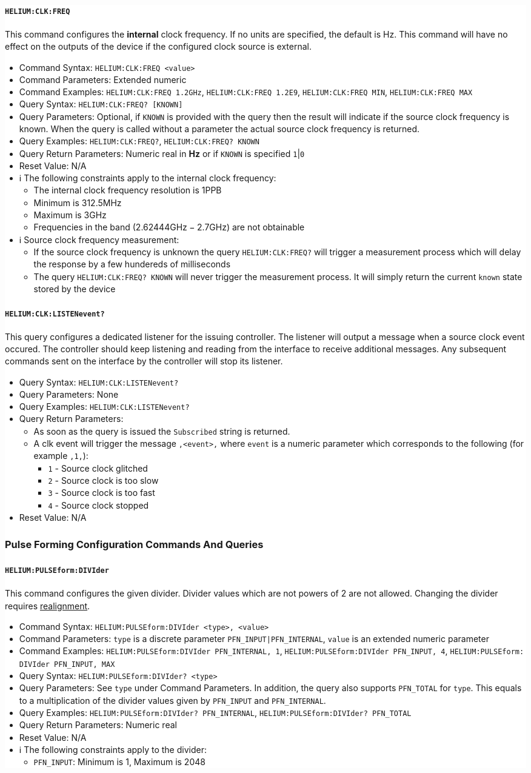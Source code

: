 #### `HELIUM:CLK:FREQ`
This command configures the **internal** clock frequency. If no units are specified, the default is Hz. This command will have no effect on the outputs of the device if the configured clock source is external.
* Command Syntax: `HELIUM:CLK:FREQ <value>`
* Command Parameters: Extended numeric
* Command Examples: `HELIUM:CLK:FREQ 1.2GHz`, `HELIUM:CLK:FREQ 1.2E9`, `HELIUM:CLK:FREQ MIN`, `HELIUM:CLK:FREQ MAX`
* Query Syntax: `HELIUM:CLK:FREQ? [KNOWN]`
* Query Parameters: Optional, if `KNOWN` is provided with the query then the result will indicate if the source clock frequency is known. When the query is called without a parameter the actual source clock frequency is returned.
* Query Examples: `HELIUM:CLK:FREQ?`, `HELIUM:CLK:FREQ? KNOWN`
* Query Return Parameters: Numeric real in **Hz** or if `KNOWN` is specified `1`|`0`
* Reset Value: N/A
* ℹ️ The following constraints apply to the internal clock frequency:
	* The internal clock frequency resolution is $1\text{PPB}$
	* Minimum is $312.5\text{MHz}$
	* Maximum is $3\text{GHz}$
	* Frequencies in the band $(2.62444\text{GHz} - 2.7\text{GHz})$ are not obtainable
* ℹ️ Source clock frequency measurement:
	* If the source clock frequency is unknown the query `HELIUM:CLK:FREQ?` will trigger a measurement process which will delay the response by a few hundereds of milliseconds
	* The query `HELIUM:CLK:FREQ? KNOWN` will never trigger the measurement process. It will simply return the current `known` state stored by the device

#### `HELIUM:CLK:LISTENevent?`
This query configures a dedicated listener for the issuing controller. The listener will output a message when a source clock event occured. The controller should keep listening and reading from the interface to receive additional messages. Any subsequent commands sent on the interface by the controller will stop its listener.
* Query Syntax: `HELIUM:CLK:LISTENevent?`
* Query Parameters: None
* Query Examples: `HELIUM:CLK:LISTENevent?`
* Query Return Parameters:
	* As soon as the query is issued the `Subscribed` string is returned.
	* A clk event will trigger the message `,<event>,` where `event` is a numeric parameter which corresponds to the following (for example `,1,`):
		* `1` - Source clock glitched
		* `2` - Source clock is too slow
		* `3` - Source clock is too fast
		* `4` - Source clock stopped
* Reset Value: N/A


### **Pulse Forming Configuration Commands And Queries**
#### `HELIUM:PULSEform:DIVIder`
This command configures the given divider. Divider values which are not powers of 2 are not allowed. Changing the divider requires [realignment](#heliumpulseformalign).
* Command Syntax: `HELIUM:PULSEform:DIVIder <type>, <value>`
* Command Parameters: `type` is a discrete parameter `PFN_INPUT|PFN_INTERNAL`, `value` is an extended numeric parameter
* Command Examples: `HELIUM:PULSEform:DIVIder PFN_INTERNAL, 1`, `HELIUM:PULSEform:DIVIder PFN_INPUT, 4`, `HELIUM:PULSEform:DIVIder PFN_INPUT, MAX`
* Query Syntax: `HELIUM:PULSEform:DIVIder? <type>`
* Query Parameters: See `type` under Command Parameters. In addition, the query also supports `PFN_TOTAL` for `type`. This equals to a multiplication of the divider values given by `PFN_INPUT` and `PFN_INTERNAL`.
* Query Examples: `HELIUM:PULSEform:DIVIder? PFN_INTERNAL`, `HELIUM:PULSEform:DIVIder? PFN_TOTAL`
* Query Return Parameters: Numeric real
* Reset Value: N/A
* ℹ️ The following constraints apply to the divider:
	* `PFN_INPUT`: Minimum is $1$, Maximum is $2048$